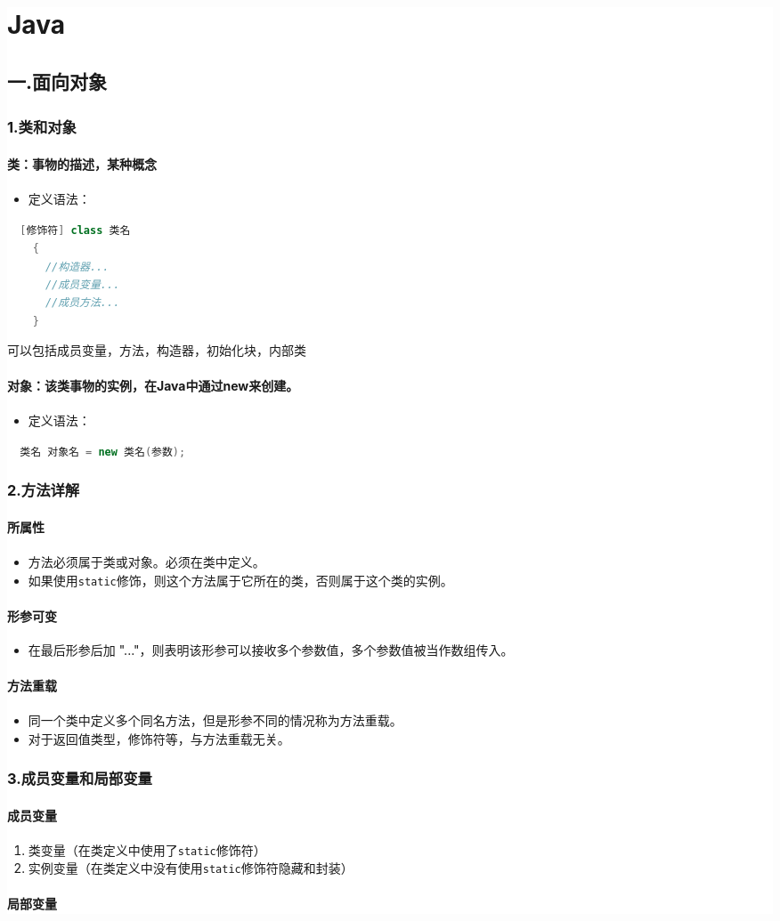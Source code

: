 # Java

## 一.面向对象

### 1.类和对象

#### 类：事物的描述，某种概念

- 定义语法：

```java
  [修饰符] class 类名
    {
      //构造器...
      //成员变量...
      //成员方法...
    }
```

可以包括成员变量，方法，构造器，初始化块，内部类

#### 对象：该类事物的实例，在Java中通过new来创建。

- 定义语法：

```java
  类名 对象名 = new 类名(参数);  
```

### 2.方法详解

#### 所属性

- 方法必须属于类或对象。必须在类中定义。  
- 如果使用`static`修饰，则这个方法属于它所在的类，否则属于这个类的实例。  

#### 形参可变

- 在最后形参后加 "..."，则表明该形参可以接收多个参数值，多个参数值被当作数组传入。  

#### 方法重载

- 同一个类中定义多个同名方法，但是形参不同的情况称为方法重载。  
- 对于返回值类型，修饰符等，与方法重载无关。  

### 3.成员变量和局部变量

#### 成员变量

1. 类变量（在类定义中使用了`static`修饰符）  
2. 实例变量（在类定义中没有使用`static`修饰符隐藏和封装）  

#### 局部变量
